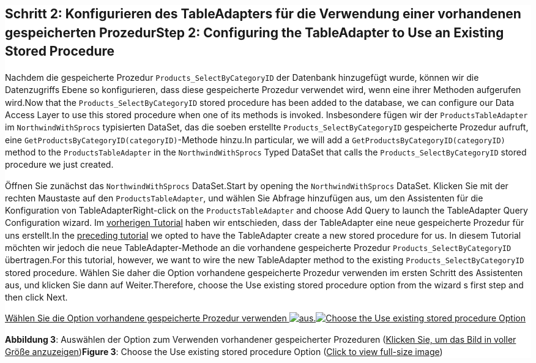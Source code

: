 ## <a name="step-2-configuring-the-tableadapter-to-use-an-existing-stored-procedure"></a><span data-ttu-id="02d67-142">Schritt 2: Konfigurieren des TableAdapters für die Verwendung einer vorhandenen gespeicherten Prozedur</span><span class="sxs-lookup"><span data-stu-id="02d67-142">Step 2: Configuring the TableAdapter to Use an Existing Stored Procedure</span></span>

<span data-ttu-id="02d67-143">Nachdem die gespeicherte Prozedur `Products_SelectByCategoryID` der Datenbank hinzugefügt wurde, können wir die Datenzugriffs Ebene so konfigurieren, dass diese gespeicherte Prozedur verwendet wird, wenn eine ihrer Methoden aufgerufen wird.</span><span class="sxs-lookup"><span data-stu-id="02d67-143">Now that the `Products_SelectByCategoryID` stored procedure has been added to the database, we can configure our Data Access Layer to use this stored procedure when one of its methods is invoked.</span></span> <span data-ttu-id="02d67-144">Insbesondere fügen wir der `ProductsTableAdapter` im `NorthwindWithSprocs` typisierten DataSet, das die soeben erstellte `Products_SelectByCategoryID` gespeicherte Prozedur aufruft, eine `GetProductsByCategoryID(categoryID)`-Methode hinzu.</span><span class="sxs-lookup"><span data-stu-id="02d67-144">In particular, we will add a `GetProductsByCategoryID(categoryID)` method to the `ProductsTableAdapter` in the `NorthwindWithSprocs` Typed DataSet that calls the `Products_SelectByCategoryID` stored procedure we just created.</span></span>

<span data-ttu-id="02d67-145">Öffnen Sie zunächst das `NorthwindWithSprocs` DataSet.</span><span class="sxs-lookup"><span data-stu-id="02d67-145">Start by opening the `NorthwindWithSprocs` DataSet.</span></span> <span data-ttu-id="02d67-146">Klicken Sie mit der rechten Maustaste auf den `ProductsTableAdapter`, und wählen Sie Abfrage hinzufügen aus, um den Assistenten für die Konfiguration von TableAdapter</span><span class="sxs-lookup"><span data-stu-id="02d67-146">Right-click on the `ProductsTableAdapter` and choose Add Query to launch the TableAdapter Query Configuration wizard.</span></span> <span data-ttu-id="02d67-147">Im [vorherigen Tutorial](creating-new-stored-procedures-for-the-typed-dataset-s-tableadapters-cs.md) haben wir entschieden, dass der TableAdapter eine neue gespeicherte Prozedur für uns erstellt.</span><span class="sxs-lookup"><span data-stu-id="02d67-147">In the [preceding tutorial](creating-new-stored-procedures-for-the-typed-dataset-s-tableadapters-cs.md) we opted to have the TableAdapter create a new stored procedure for us.</span></span> <span data-ttu-id="02d67-148">In diesem Tutorial möchten wir jedoch die neue TableAdapter-Methode an die vorhandene gespeicherte Prozedur `Products_SelectByCategoryID` übertragen.</span><span class="sxs-lookup"><span data-stu-id="02d67-148">For this tutorial, however, we want to wire the new TableAdapter method to the existing `Products_SelectByCategoryID` stored procedure.</span></span> <span data-ttu-id="02d67-149">Wählen Sie daher die Option vorhandene gespeicherte Prozedur verwenden im ersten Schritt des Assistenten aus, und klicken Sie dann auf Weiter.</span><span class="sxs-lookup"><span data-stu-id="02d67-149">Therefore, choose the Use existing stored procedure option from the wizard s first step and then click Next.</span></span>

<span data-ttu-id="02d67-150">[Wählen Sie die Option vorhandene gespeicherte Prozedur verwenden ![aus.](using-existing-stored-procedures-for-the-typed-dataset-s-tableadapters-cs/_static/image8.png)](using-existing-stored-procedures-for-the-typed-dataset-s-tableadapters-cs/_static/image7.png)</span><span class="sxs-lookup"><span data-stu-id="02d67-150">[![Choose the Use existing stored procedure Option](using-existing-stored-procedures-for-the-typed-dataset-s-tableadapters-cs/_static/image8.png)](using-existing-stored-procedures-for-the-typed-dataset-s-tableadapters-cs/_static/image7.png)</span></span>

<span data-ttu-id="02d67-151">**Abbildung 3**: Auswählen der Option zum Verwenden vorhandener gespeicherter Prozeduren ([Klicken Sie, um das Bild in voller Größe anzuzeigen](using-existing-stored-procedures-for-the-typed-dataset-s-tableadapters-cs/_static/image9.png))</span><span class="sxs-lookup"><span data-stu-id="02d67-151">**Figure 3**: Choose the Use existing stored procedure Option ([Click to view full-size image](using-existing-stored-procedures-for-the-typed-dataset-s-tableadapters-cs/_static/image9.png))</span></span>

